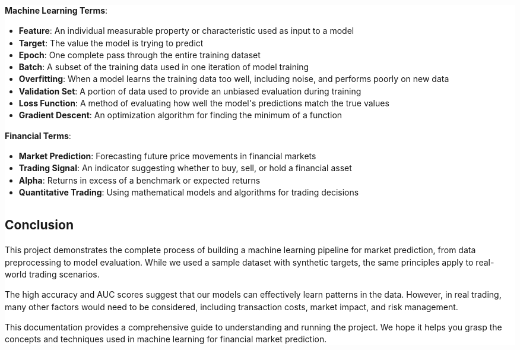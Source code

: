 **Machine Learning Terms**:
- **Feature**: An individual measurable property or characteristic used as input to a model
- **Target**: The value the model is trying to predict
- **Epoch**: One complete pass through the entire training dataset
- **Batch**: A subset of the training data used in one iteration of model training
- **Overfitting**: When a model learns the training data too well, including noise, and performs poorly on new data
- **Validation Set**: A portion of data used to provide an unbiased evaluation during training
- **Loss Function**: A method of evaluating how well the model's predictions match the true values
- **Gradient Descent**: An optimization algorithm for finding the minimum of a function

**Financial Terms**:
- **Market Prediction**: Forecasting future price movements in financial markets
- **Trading Signal**: An indicator suggesting whether to buy, sell, or hold a financial asset
- **Alpha**: Returns in excess of a benchmark or expected returns
- **Quantitative Trading**: Using mathematical models and algorithms for trading decisions

## Conclusion

This project demonstrates the complete process of building a machine learning pipeline for market prediction, from data preprocessing to model evaluation. While we used a sample dataset with synthetic targets, the same principles apply to real-world trading scenarios.

The high accuracy and AUC scores suggest that our models can effectively learn patterns in the data. However, in real trading, many other factors would need to be considered, including transaction costs, market impact, and risk management.

This documentation provides a comprehensive guide to understanding and running the project. We hope it helps you grasp the concepts and techniques used in machine learning for financial market prediction. 